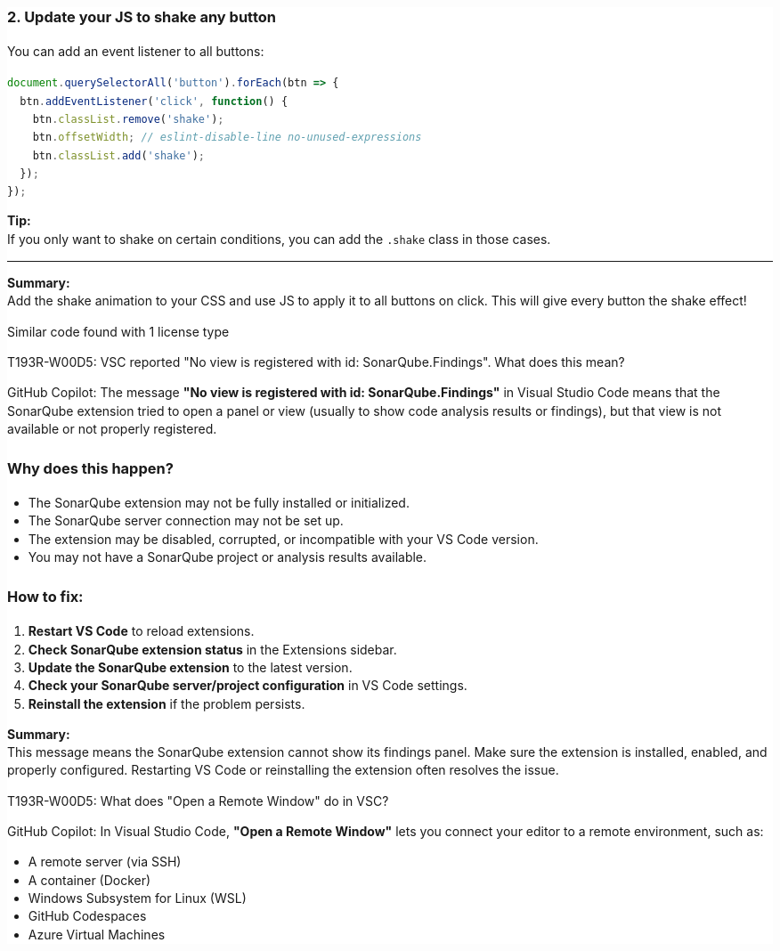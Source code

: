 ### 2. **Update your JS to shake any button**
You can add an event listener to all buttons:

````javascript
document.querySelectorAll('button').forEach(btn => {
  btn.addEventListener('click', function() {
    btn.classList.remove('shake');
    btn.offsetWidth; // eslint-disable-line no-unused-expressions
    btn.classList.add('shake');
  });
});
````

**Tip:**  
If you only want to shake on certain conditions, you can add the `.shake` class in those cases.

---

**Summary:**  
Add the shake animation to your CSS and use JS to apply it to all buttons on click. This will give every button the shake effect!

Similar code found with 1 license type

T193R-W00D5: VSC reported "No view is registered with id: SonarQube.Findings". What does this mean?

GitHub Copilot: The message **"No view is registered with id: SonarQube.Findings"** in Visual Studio Code means that the SonarQube extension tried to open a panel or view (usually to show code analysis results or findings), but that view is not available or not properly registered.

### Why does this happen?
- The SonarQube extension may not be fully installed or initialized.
- The SonarQube server connection may not be set up.
- The extension may be disabled, corrupted, or incompatible with your VS Code version.
- You may not have a SonarQube project or analysis results available.

### How to fix:
1. **Restart VS Code** to reload extensions.
2. **Check SonarQube extension status** in the Extensions sidebar.
3. **Update the SonarQube extension** to the latest version.
4. **Check your SonarQube server/project configuration** in VS Code settings.
5. **Reinstall the extension** if the problem persists.

**Summary:**  
This message means the SonarQube extension cannot show its findings panel. Make sure the extension is installed, enabled, and properly configured. Restarting VS Code or reinstalling the extension often resolves the issue.

T193R-W00D5: What does "Open a Remote Window" do in VSC?

GitHub Copilot: In Visual Studio Code, **"Open a Remote Window"** lets you connect your editor to a remote environment, such as:

- A remote server (via SSH)
- A container (Docker)
- Windows Subsystem for Linux (WSL)
- GitHub Codespaces
- Azure Virtual Machines
